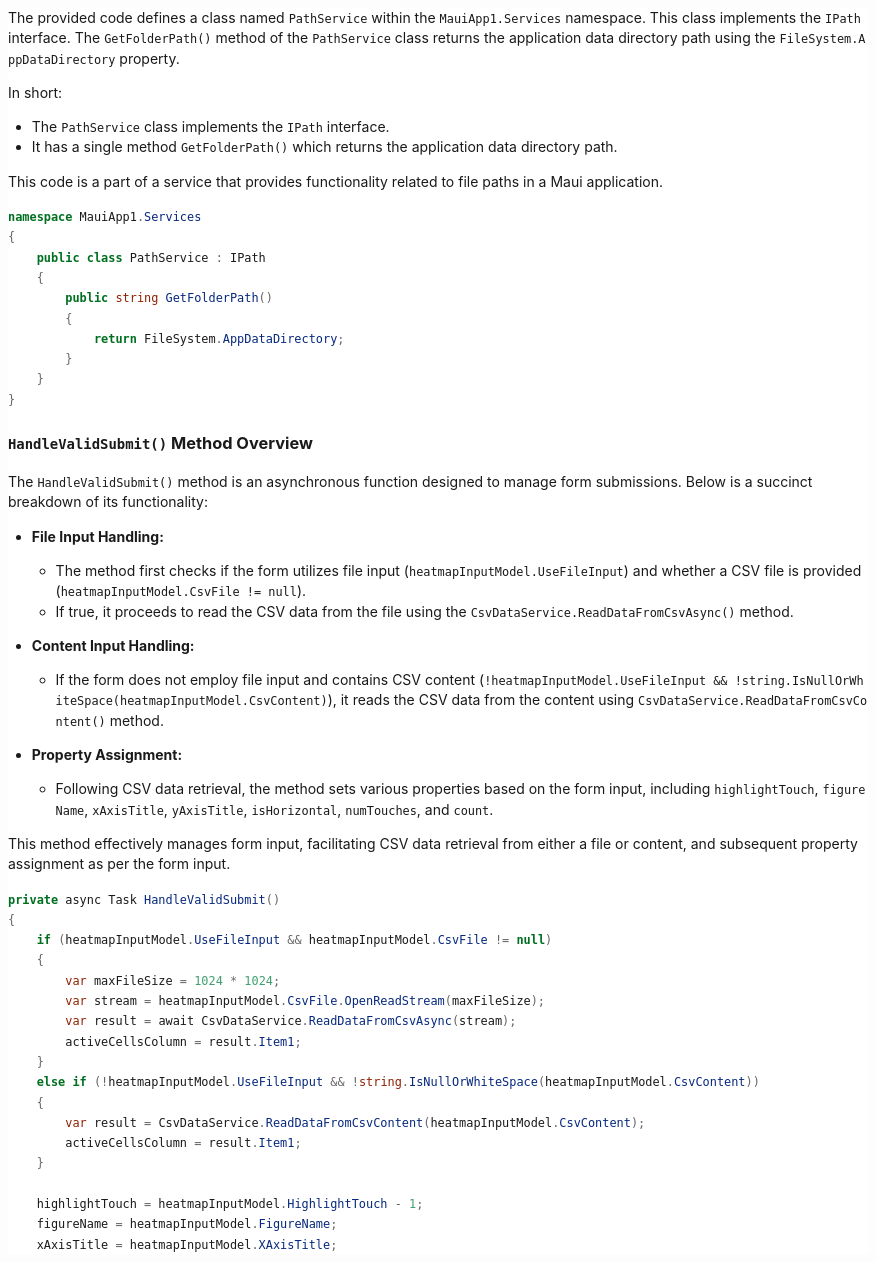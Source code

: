 The provided code defines a class named `PathService` within the `MauiApp1.Services` namespace. This class implements the `IPath` interface. The `GetFolderPath()` method of the `PathService` class returns the application data directory path using the `FileSystem.AppDataDirectory` property.

In short:
- The `PathService` class implements the `IPath` interface.
- It has a single method `GetFolderPath()` which returns the application data directory path.

This code is a part of a service that provides functionality related to file paths in a Maui application.

```csharp
namespace MauiApp1.Services
{
    public class PathService : IPath
    {
        public string GetFolderPath()
        {
            return FileSystem.AppDataDirectory;
        }
    }
}
```

### `HandleValidSubmit()` Method Overview

The `HandleValidSubmit()` method is an asynchronous function designed to manage form submissions. Below is a succinct breakdown of its functionality:

- **File Input Handling:**
  - The method first checks if the form utilizes file input (`heatmapInputModel.UseFileInput`) and whether a CSV file is provided (`heatmapInputModel.CsvFile != null`). 
  - If true, it proceeds to read the CSV data from the file using the `CsvDataService.ReadDataFromCsvAsync()` method.

- **Content Input Handling:**
  - If the form does not employ file input and contains CSV content (`!heatmapInputModel.UseFileInput && !string.IsNullOrWhiteSpace(heatmapInputModel.CsvContent)`), it reads the CSV data from the content using `CsvDataService.ReadDataFromCsvContent()` method.

- **Property Assignment:**
  - Following CSV data retrieval, the method sets various properties based on the form input, including `highlightTouch`, `figureName`, `xAxisTitle`, `yAxisTitle`, `isHorizontal`, `numTouches`, and `count`.

This method effectively manages form input, facilitating CSV data retrieval from either a file or content, and subsequent property assignment as per the form input.

```csharp
private async Task HandleValidSubmit()
{
	if (heatmapInputModel.UseFileInput && heatmapInputModel.CsvFile != null)
	{
		var maxFileSize = 1024 * 1024;
		var stream = heatmapInputModel.CsvFile.OpenReadStream(maxFileSize);
		var result = await CsvDataService.ReadDataFromCsvAsync(stream);
		activeCellsColumn = result.Item1;
	}
	else if (!heatmapInputModel.UseFileInput && !string.IsNullOrWhiteSpace(heatmapInputModel.CsvContent))
	{
		var result = CsvDataService.ReadDataFromCsvContent(heatmapInputModel.CsvContent);
		activeCellsColumn = result.Item1;
	}

	highlightTouch = heatmapInputModel.HighlightTouch - 1;
	figureName = heatmapInputModel.FigureName;
	xAxisTitle = heatmapInputModel.XAxisTitle;
```